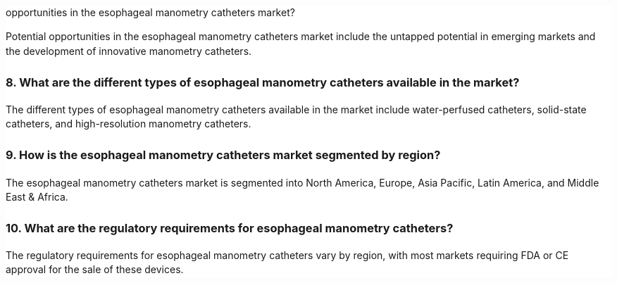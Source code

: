 opportunities in the esophageal manometry catheters market?</h3><p>Potential opportunities in the esophageal manometry catheters market include the untapped potential in emerging markets and the development of innovative manometry catheters.</p><h3>8. What are the different types of esophageal manometry catheters available in the market?</h3><p>The different types of esophageal manometry catheters available in the market include water-perfused catheters, solid-state catheters, and high-resolution manometry catheters.</p><h3>9. How is the esophageal manometry catheters market segmented by region?</h3><p>The esophageal manometry catheters market is segmented into North America, Europe, Asia Pacific, Latin America, and Middle East & Africa.</p><h3>10. What are the regulatory requirements for esophageal manometry catheters?</h3><p>The regulatory requirements for esophageal manometry catheters vary by region, with most markets requiring FDA or CE approval for the sale of these devices.</p></body></html></strong></p>
